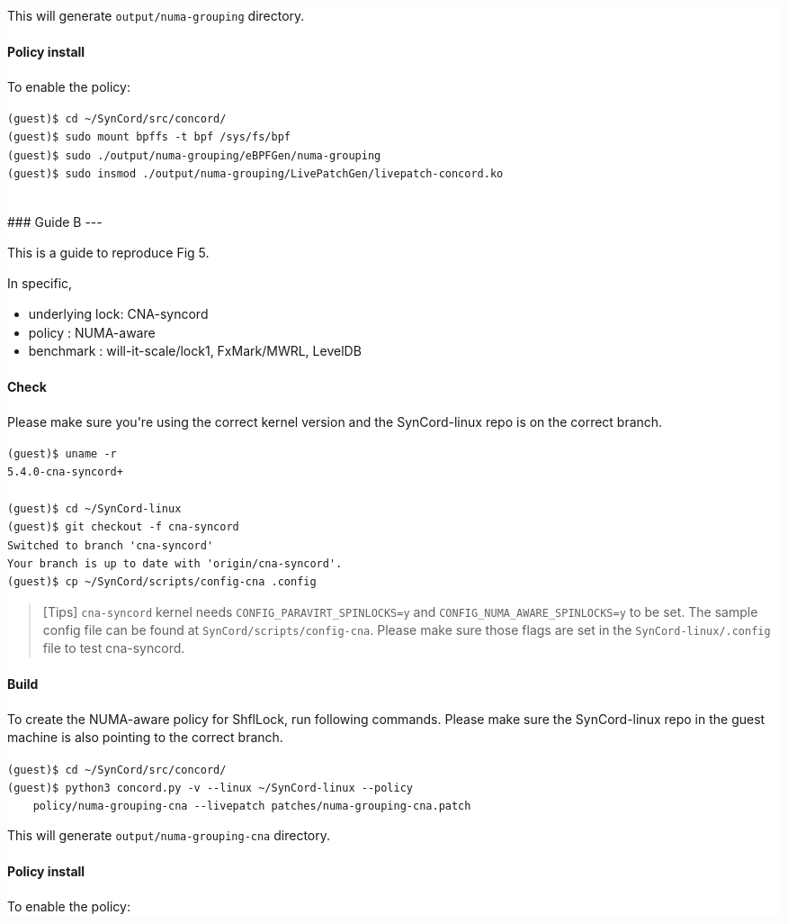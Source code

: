 This will generate `output/numa-grouping` directory.


#### Policy install
To enable the policy:

	(guest)$ cd ~/SynCord/src/concord/
	(guest)$ sudo mount bpffs -t bpf /sys/fs/bpf
	(guest)$ sudo ./output/numa-grouping/eBPFGen/numa-grouping
	(guest)$ sudo insmod ./output/numa-grouping/LivePatchGen/livepatch-concord.ko


<br>
### Guide B
---

This is a guide to reproduce Fig 5.

In specific,

- underlying lock: CNA-syncord
- policy         : NUMA-aware
- benchmark      : will-it-scale/lock1, FxMark/MWRL, LevelDB

#### Check
Please make sure you're using the correct kernel version and the SynCord-linux
repo is on the correct branch.

	(guest)$ uname -r
	5.4.0-cna-syncord+

	(guest)$ cd ~/SynCord-linux
	(guest)$ git checkout -f cna-syncord
	Switched to branch 'cna-syncord'
	Your branch is up to date with 'origin/cna-syncord'.
	(guest)$ cp ~/SynCord/scripts/config-cna .config

> [Tips]
> `cna-syncord` kernel needs
  `CONFIG_PARAVIRT_SPINLOCKS=y` and `CONFIG_NUMA_AWARE_SPINLOCKS=y` to be set.
> The sample config file can be found at `SynCord/scripts/config-cna`.
> Please make sure those flags are set in the `SynCord-linux/.config` file to test cna-syncord.


#### Build
To create the NUMA-aware policy for ShflLock, run following commands.
Please make sure the SynCord-linux repo in the guest machine is also pointing to
the correct branch.

	(guest)$ cd ~/SynCord/src/concord/
	(guest)$ python3 concord.py -v --linux ~/SynCord-linux --policy
		policy/numa-grouping-cna --livepatch patches/numa-grouping-cna.patch

This will generate `output/numa-grouping-cna` directory.


#### Policy install
To enable the policy:
